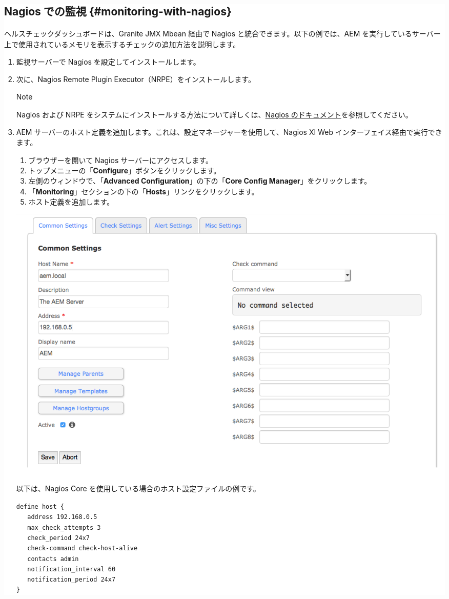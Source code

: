 ## Nagios での監視 {#monitoring-with-nagios}

ヘルスチェックダッシュボードは、Granite JMX Mbean 経由で Nagios と統合できます。以下の例では、AEM を実行しているサーバー上で使用されているメモリを表示するチェックの追加方法を説明します。

1. 監視サーバーで Nagios を設定してインストールします。
1. 次に、Nagios Remote Plugin Executor（NRPE）をインストールします。

   >[!NOTE]
   >
   >Nagios および NRPE をシステムにインストールする方法について詳しくは、[Nagios のドキュメント](https://library.nagios.com/library/products/nagioscore/manuals/)を参照してください。

1. AEM サーバーのホスト定義を追加します。これは、設定マネージャーを使用して、Nagios XI Web インターフェイス経由で実行できます。

   1. ブラウザーを開いて Nagios サーバーにアクセスします。
   1. トップメニューの「**Configure**」ボタンをクリックします。
   1. 左側のウィンドウで、「**Advanced Configuration**」の下の「**Core Config Manager**」をクリックします。
   1. 「**Monitoring**」セクションの下の「**Hosts**」リンクをクリックします。
   1. ホスト定義を追加します。

   ![chlimage_1-416](assets/chlimage_1-416.png)

   以下は、Nagios Core を使用している場合のホスト設定ファイルの例です。

   ```xml
   define host {
      address 192.168.0.5
      max_check_attempts 3
      check_period 24x7
      check-command check-host-alive
      contacts admin
      notification_interval 60
      notification_period 24x7
   }
   ```
